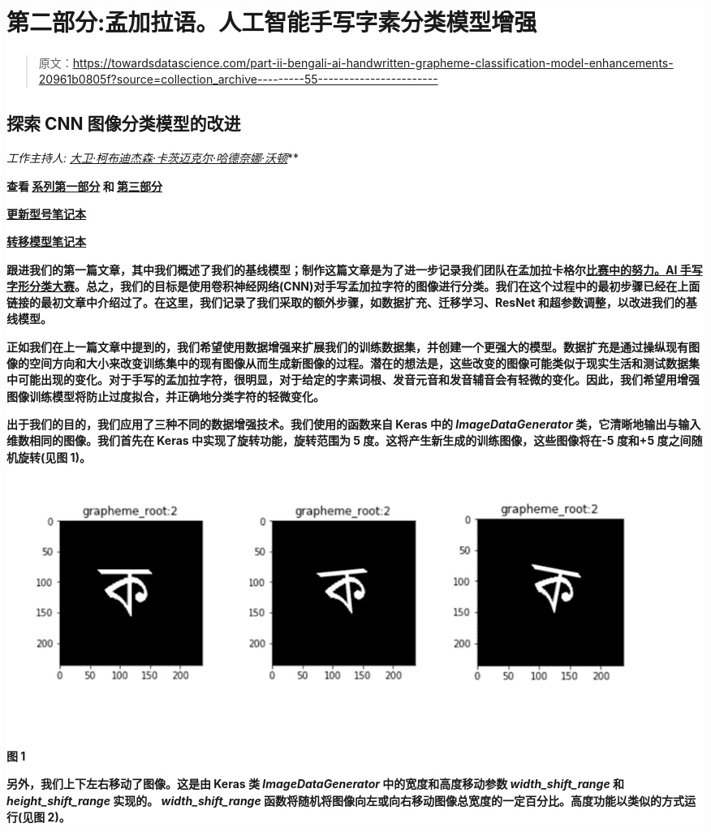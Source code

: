 # 第二部分:孟加拉语。人工智能手写字素分类模型增强

> 原文：<https://towardsdatascience.com/part-ii-bengali-ai-handwritten-grapheme-classification-model-enhancements-20961b0805f?source=collection_archive---------55----------------------->

## 探索 CNN 图像分类模型的改进

*工作主持人:* [*大卫·柯布迪*](https://medium.com/u/abe8cf70429?source=post_page-----20961b0805f--------------------------------)*[*杰森·卡茨*](https://medium.com/u/da8692cb0f64?source=post_page-----20961b0805f--------------------------------)*[*迈克尔·哈德*](https://medium.com/u/8c20c2ac3641?source=post_page-----20961b0805f--------------------------------)*[*奈娜·沃顿*](https://medium.com/u/29b5f12bdec0?source=post_page-----20961b0805f--------------------------------)***

****查看** [**系列第一部分**](/bengali-ai-handwritten-grapheme-classification-adaa73762754) **和** [**第三部分**](https://medium.com/@michael_harder/part-iii-bengali-ai-handwritten-grapheme-classification-final-model-725daee16102)**

****[**更新型号笔记本**](https://www.kaggle.com/jasonkatz33/cnn-draft)****

****[**转移模型笔记本**](https://www.kaggle.com/jasonkatz33/transfer-cnn)****

****跟进我们的第一篇文章，其中我们概述了我们的基线模型；制作这篇文章是为了进一步记录我们团队在孟加拉卡格尔[比赛中的努力。AI 手写字形分类大赛](https://www.kaggle.com/c/bengaliai-cv19)。总之，我们的目标是使用卷积神经网络(CNN)对手写孟加拉字符的图像进行分类。我们在这个过程中的最初步骤已经在上面链接的最初文章中介绍过了。在这里，我们记录了我们采取的额外步骤，如数据扩充、迁移学习、ResNet 和超参数调整，以改进我们的基线模型。****

****正如我们在上一篇文章中提到的，我们希望使用数据增强来扩展我们的训练数据集，并创建一个更强大的模型。数据扩充是通过操纵现有图像的空间方向和大小来改变训练集中的现有图像从而生成新图像的过程。潜在的想法是，这些改变的图像可能类似于现实生活和测试数据集中可能出现的变化。对于手写的孟加拉字符，很明显，对于给定的字素词根、发音元音和发音辅音会有轻微的变化。因此，我们希望用增强图像训练模型将防止过度拟合，并正确地分类字符的轻微变化。****

****出于我们的目的，我们应用了三种不同的数据增强技术。我们使用的函数来自 Keras 中的 *ImageDataGenerator* 类，它清晰地输出与输入维数相同的图像。我们首先在 Keras 中实现了旋转功能，旋转范围为 5 度。这将产生新生成的训练图像，这些图像将在-5 度和+5 度之间随机旋转(见图 1)。****

****![](img/671b98ff51eb09c6d509266fbc9989bf.png)****

****图 1****

****另外，我们上下左右移动了图像。这是由 Keras 类 *ImageDataGenerator* 中的宽度和高度移动参数 *width_shift_range* 和 *height_shift_range* 实现的。 *width_shift_range* 函数将随机将图像向左或向右移动图像总宽度的一定百分比。高度功能以类似的方式运行(见图 2)。****
